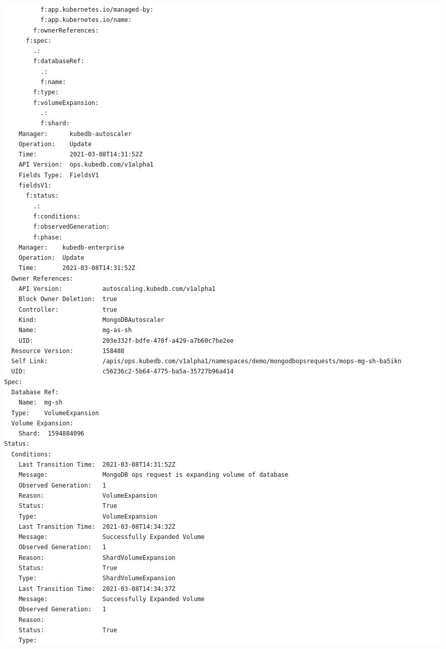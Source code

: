```bash
          f:app.kubernetes.io/managed-by:
          f:app.kubernetes.io/name:
        f:ownerReferences:
      f:spec:
        .:
        f:databaseRef:
          .:
          f:name:
        f:type:
        f:volumeExpansion:
          .:
          f:shard:
    Manager:      kubedb-autoscaler
    Operation:    Update
    Time:         2021-03-08T14:31:52Z
    API Version:  ops.kubedb.com/v1alpha1
    Fields Type:  FieldsV1
    fieldsV1:
      f:status:
        .:
        f:conditions:
        f:observedGeneration:
        f:phase:
    Manager:    kubedb-enterprise
    Operation:  Update
    Time:       2021-03-08T14:31:52Z
  Owner References:
    API Version:           autoscaling.kubedb.com/v1alpha1
    Block Owner Deletion:  true
    Controller:            true
    Kind:                  MongoDBAutoscaler
    Name:                  mg-as-sh
    UID:                   203e332f-bdfe-470f-a429-a7b60c7be2ee
  Resource Version:        158488
  Self Link:               /apis/ops.kubedb.com/v1alpha1/namespaces/demo/mongodbopsrequests/mops-mg-sh-ba5ikn
  UID:                     c56236c2-5b64-4775-ba5a-35727b96a414
Spec:
  Database Ref:
    Name:  mg-sh
  Type:    VolumeExpansion
  Volume Expansion:
    Shard:  1594884096
Status:
  Conditions:
    Last Transition Time:  2021-03-08T14:31:52Z
    Message:               MongoDB ops request is expanding volume of database
    Observed Generation:   1
    Reason:                VolumeExpansion
    Status:                True
    Type:                  VolumeExpansion
    Last Transition Time:  2021-03-08T14:34:32Z
    Message:               Successfully Expanded Volume
    Observed Generation:   1
    Reason:                ShardVolumeExpansion
    Status:                True
    Type:                  ShardVolumeExpansion
    Last Transition Time:  2021-03-08T14:34:37Z
    Message:               Successfully Expanded Volume
    Observed Generation:   1
    Reason:                
    Status:                True
    Type:                  
```